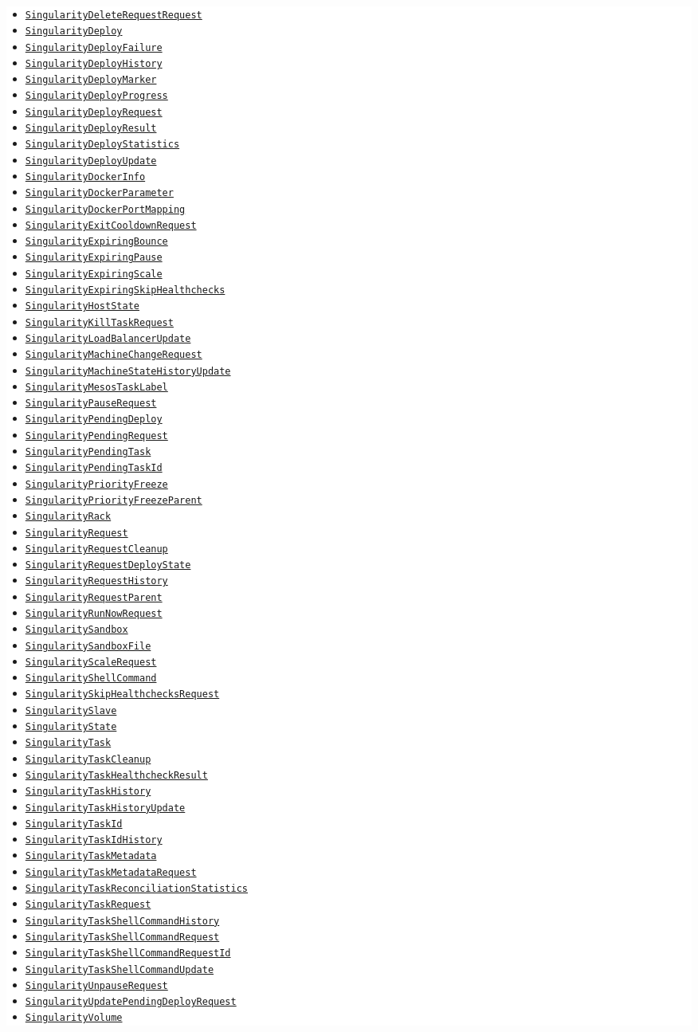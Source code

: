 - [`SingularityDeleteRequestRequest`](models.md#model-SingularityDeleteRequestRequest)
- [`SingularityDeploy`](models.md#model-SingularityDeploy)
- [`SingularityDeployFailure`](models.md#model-SingularityDeployFailure)
- [`SingularityDeployHistory`](models.md#model-SingularityDeployHistory)
- [`SingularityDeployMarker`](models.md#model-SingularityDeployMarker)
- [`SingularityDeployProgress`](models.md#model-SingularityDeployProgress)
- [`SingularityDeployRequest`](models.md#model-SingularityDeployRequest)
- [`SingularityDeployResult`](models.md#model-SingularityDeployResult)
- [`SingularityDeployStatistics`](models.md#model-SingularityDeployStatistics)
- [`SingularityDeployUpdate`](models.md#model-SingularityDeployUpdate)
- [`SingularityDockerInfo`](models.md#model-SingularityDockerInfo)
- [`SingularityDockerParameter`](models.md#model-SingularityDockerParameter)
- [`SingularityDockerPortMapping`](models.md#model-SingularityDockerPortMapping)
- [`SingularityExitCooldownRequest`](models.md#model-SingularityExitCooldownRequest)
- [`SingularityExpiringBounce`](models.md#model-SingularityExpiringBounce)
- [`SingularityExpiringPause`](models.md#model-SingularityExpiringPause)
- [`SingularityExpiringScale`](models.md#model-SingularityExpiringScale)
- [`SingularityExpiringSkipHealthchecks`](models.md#model-SingularityExpiringSkipHealthchecks)
- [`SingularityHostState`](models.md#model-SingularityHostState)
- [`SingularityKillTaskRequest`](models.md#model-SingularityKillTaskRequest)
- [`SingularityLoadBalancerUpdate`](models.md#model-SingularityLoadBalancerUpdate)
- [`SingularityMachineChangeRequest`](models.md#model-SingularityMachineChangeRequest)
- [`SingularityMachineStateHistoryUpdate`](models.md#model-SingularityMachineStateHistoryUpdate)
- [`SingularityMesosTaskLabel`](models.md#model-SingularityMesosTaskLabel)
- [`SingularityPauseRequest`](models.md#model-SingularityPauseRequest)
- [`SingularityPendingDeploy`](models.md#model-SingularityPendingDeploy)
- [`SingularityPendingRequest`](models.md#model-SingularityPendingRequest)
- [`SingularityPendingTask`](models.md#model-SingularityPendingTask)
- [`SingularityPendingTaskId`](models.md#model-SingularityPendingTaskId)
- [`SingularityPriorityFreeze`](models.md#model-SingularityPriorityFreeze)
- [`SingularityPriorityFreezeParent`](models.md#model-SingularityPriorityFreezeParent)
- [`SingularityRack`](models.md#model-SingularityRack)
- [`SingularityRequest`](models.md#model-SingularityRequest)
- [`SingularityRequestCleanup`](models.md#model-SingularityRequestCleanup)
- [`SingularityRequestDeployState`](models.md#model-SingularityRequestDeployState)
- [`SingularityRequestHistory`](models.md#model-SingularityRequestHistory)
- [`SingularityRequestParent`](models.md#model-SingularityRequestParent)
- [`SingularityRunNowRequest`](models.md#model-SingularityRunNowRequest)
- [`SingularitySandbox`](models.md#model-SingularitySandbox)
- [`SingularitySandboxFile`](models.md#model-SingularitySandboxFile)
- [`SingularityScaleRequest`](models.md#model-SingularityScaleRequest)
- [`SingularityShellCommand`](models.md#model-SingularityShellCommand)
- [`SingularitySkipHealthchecksRequest`](models.md#model-SingularitySkipHealthchecksRequest)
- [`SingularitySlave`](models.md#model-SingularitySlave)
- [`SingularityState`](models.md#model-SingularityState)
- [`SingularityTask`](models.md#model-SingularityTask)
- [`SingularityTaskCleanup`](models.md#model-SingularityTaskCleanup)
- [`SingularityTaskHealthcheckResult`](models.md#model-SingularityTaskHealthcheckResult)
- [`SingularityTaskHistory`](models.md#model-SingularityTaskHistory)
- [`SingularityTaskHistoryUpdate`](models.md#model-SingularityTaskHistoryUpdate)
- [`SingularityTaskId`](models.md#model-SingularityTaskId)
- [`SingularityTaskIdHistory`](models.md#model-SingularityTaskIdHistory)
- [`SingularityTaskMetadata`](models.md#model-SingularityTaskMetadata)
- [`SingularityTaskMetadataRequest`](models.md#model-SingularityTaskMetadataRequest)
- [`SingularityTaskReconciliationStatistics`](models.md#model-SingularityTaskReconciliationStatistics)
- [`SingularityTaskRequest`](models.md#model-SingularityTaskRequest)
- [`SingularityTaskShellCommandHistory`](models.md#model-SingularityTaskShellCommandHistory)
- [`SingularityTaskShellCommandRequest`](models.md#model-SingularityTaskShellCommandRequest)
- [`SingularityTaskShellCommandRequestId`](models.md#model-SingularityTaskShellCommandRequestId)
- [`SingularityTaskShellCommandUpdate`](models.md#model-SingularityTaskShellCommandUpdate)
- [`SingularityUnpauseRequest`](models.md#model-SingularityUnpauseRequest)
- [`SingularityUpdatePendingDeployRequest`](models.md#model-SingularityUpdatePendingDeployRequest)
- [`SingularityVolume`](models.md#model-SingularityVolume)